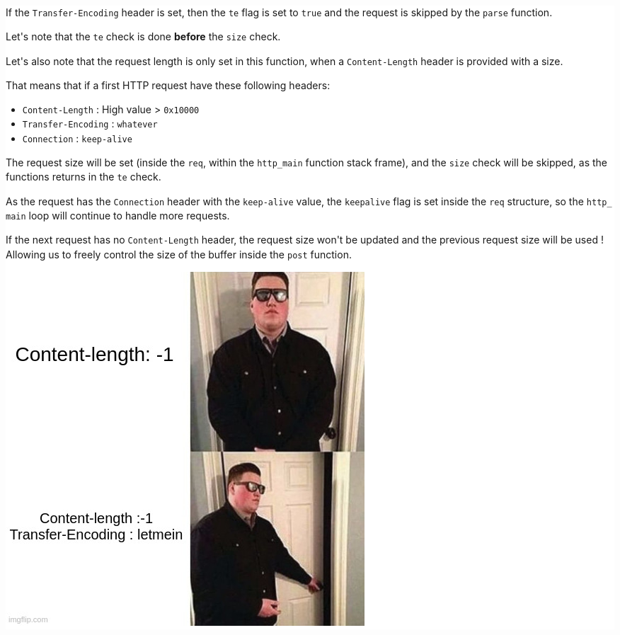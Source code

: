 If the `Transfer-Encoding` header is set, then the `te` flag is set to `true` and the request is skipped by the `parse` function.

Let's note that the `te` check is done **before** the `size` check.

Let's also note that the request length is only set in this function, when a `Content-Length` header is provided with a size.



That means that if a first HTTP request have these following headers:

- `Content-Length` : High value > `0x10000`
- `Transfer-Encoding` : `whatever`
- `Connection` : `keep-alive`

The request size will be set (inside the `req`, within the `http_main` function stack frame), and the `size` check will be skipped, as the functions returns in the `te` check.

As the request has the `Connection` header with the `keep-alive` value, the `keepalive` flag is set inside the `req` structure, so the `http_main` loop will continue to handle more requests.

If the next request has no `Content-Length` header, the request size won't be updated and the previous request size will be used ! Allowing us to freely control the size of the buffer inside the `post` function.



![img](./images/letmein.jpg)


